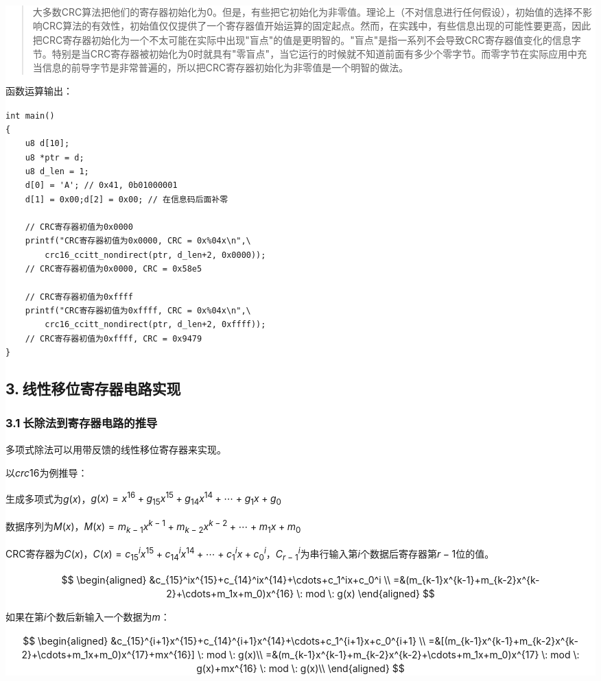 > 大多数CRC算法把他们的寄存器初始化为0。但是，有些把它初始化为非零值。理论上（不对信息进行任何假设），初始值的选择不影响CRC算法的有效性，初始值仅仅提供了一个寄存器值开始运算的固定起点。然而，在实践中，有些信息出现的可能性要更高，因此把CRC寄存器初始化为一个不太可能在实际中出现"盲点"的值是更明智的。"盲点"是指一系列不会导致CRC寄存器值变化的信息字节。特别是当CRC寄存器被初始化为0时就具有"零盲点"，当它运行的时候就不知道前面有多少个零字节。而零字节在实际应用中充当信息的前导字节是非常普遍的，所以把CRC寄存器初始化为非零值是一个明智的做法。

函数运算输出：

``` {style="c-style"}
int main()
{
    u8 d[10];
    u8 *ptr = d;
    u8 d_len = 1;
    d[0] = 'A'; // 0x41, 0b01000001
    d[1] = 0x00;d[2] = 0x00; // 在信息码后面补零
    
    // CRC寄存器初值为0x0000
    printf("CRC寄存器初值为0x0000, CRC = 0x%04x\n",\
        crc16_ccitt_nondirect(ptr, d_len+2, 0x0000));
    // CRC寄存器初值为0x0000, CRC = 0x58e5 
    
    // CRC寄存器初值为0xffff
    printf("CRC寄存器初值为0xffff, CRC = 0x%04x\n",\
        crc16_ccitt_nondirect(ptr, d_len+2, 0xffff));
    // CRC寄存器初值为0xffff, CRC = 0x9479
}
```


## 3. 线性移位寄存器电路实现 

### 3.1 长除法到寄存器电路的推导 


多项式除法可以用带反馈的线性移位寄存器来实现。

以$crc16$为例推导：

生成多项式为$g(x)$，$g(x)=x^{16}+g_{15}x^{15}+g_{14}x^{14}+\cdots+g_1x+g_0$

数据序列为$M(x)$，$M(x)=m_{k-1}x^{k-1}+m_{k-2}x^{k-2}+\cdots+m_1x+m_0$

CRC寄存器为$C(x)$，$C(x)=c_{15}^ix^{15}+c_{14}^ix^{14}+\cdots+c_1^ix+c_0^i$，$C_{r-1}^i$为串行输入第$i$个数据后寄存器第$r-1$位的值。

$$
\begin{aligned}
&c_{15}^ix^{15}+c_{14}^ix^{14}+\cdots+c_1^ix+c_0^i \\
=&(m_{k-1}x^{k-1}+m_{k-2}x^{k-2}+\cdots+m_1x+m_0)x^{16} \: mod \: g(x)
\end{aligned}
$$

如果在第$i$个数后新输入一个数据为$m$：

$$
\begin{aligned}
&c_{15}^{i+1}x^{15}+c_{14}^{i+1}x^{14}+\cdots+c_1^{i+1}x+c_0^{i+1} \\ 
=&[(m_{k-1}x^{k-1}+m_{k-2}x^{k-2}+\cdots+m_1x+m_0)x^{17}+mx^{16}] \: mod \: g(x)\\
=&(m_{k-1}x^{k-1}+m_{k-2}x^{k-2}+\cdots+m_1x+m_0)x^{17} \: mod \: g(x)+mx^{16} \: mod \: g(x)\\
\end{aligned}
$$
